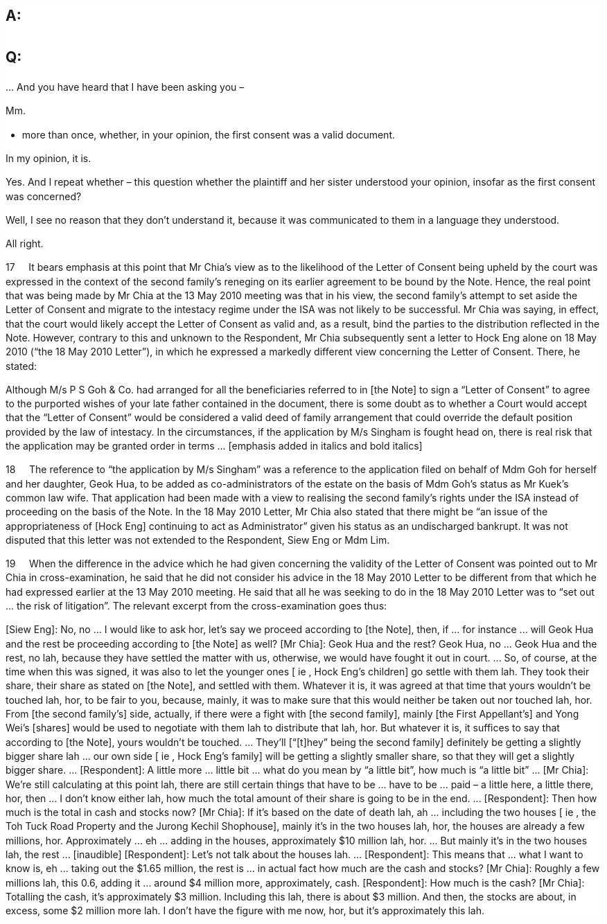 ## A: 

## Q: 

 ... And you have heard that I have been asking you – 

 Mm. 

- more than once, whether, in your opinion, the first consent was a valid document. 

 In my opinion, it is. 

 Yes. And I repeat whether – this question whether the plaintiff and her sister understood your opinion, insofar as the first consent was concerned? 

 Well, I see no reason that they don’t understand it, because it was communicated to them in a language they understood. 

 All right. 

17     It bears emphasis at this point that Mr Chia’s view as to the likelihood of the Letter of Consent being upheld by the court was expressed in the context of the second family’s reneging on its earlier agreement to be bound by the Note. Hence, the real point that was being made by Mr Chia at the 13 May 2010 meeting was that in his view, the second family’s attempt to set aside the Letter of Consent and migrate to the intestacy regime under the ISA was not likely to be successful. Mr Chia was saying, in effect, that the court would likely accept the Letter of Consent as valid and, as a result, bind the parties to the distribution reflected in the Note. However, contrary to this and unknown to the Respondent, Mr Chia subsequently sent a letter to Hock Eng alone on 18 May 2010 (“the 18 May 2010 Letter”), in which he expressed a markedly different view concerning the Letter of Consent. There, he stated: 

 Although M/s P S Goh & Co. had arranged for all the beneficiaries referred to in [the Note] to sign a “Letter of Consent” to agree to the purported wishes of your late father contained in the document, there is some doubt as to whether a Court would accept that the “Letter of Consent” would be considered a valid deed of family arrangement that could override the default position provided by the law of intestacy. In the circumstances, if the application by M/s Singham is fought head on, there is real risk that the application may be granted order in terms ... [emphasis added in italics and bold italics] 

18     The reference to “the application by M/s Singham” was a reference to the application filed on behalf of Mdm Goh for herself and her daughter, Geok Hua, to be added as co-administrators of the estate on the basis of Mdm Goh’s status as Mr Kuek’s common law wife. That application had been made with a view to realising the second family’s rights under the ISA instead of proceeding on the basis of the Note. In the 18 May 2010 Letter, Mr Chia also stated that there might be “an issue of the appropriateness of [Hock Eng] continuing to act as Administrator” given his status as an undischarged bankrupt. It was not disputed that this letter was not extended to the Respondent, Siew Eng or Mdm Lim. 

19     When the difference in the advice which he had given concerning the validity of the Letter of Consent was pointed out to Mr Chia in cross-examination, he said that he did not consider his advice in the 18 May 2010 Letter to be different from that which he had expressed earlier at the 13 May 2010 meeting. He said that all he was seeking to do in the 18 May 2010 Letter was to “set out ... the risk of litigation”. The relevant excerpt from the cross-examination goes thus: 



 [Siew Eng]: No, no ... I would like to ask hor, let’s say we proceed according to [the Note], then, if ... for instance ... will Geok Hua and the rest be proceeding according to [the Note] as well? 
 [Mr Chia]: Geok Hua and the rest? Geok Hua, no ... Geok Hua and the rest, no lah, because they have settled the matter with us, otherwise, we would have fought it out in court. ... So, of course, at the time when this was signed, it was also to let the younger ones [ ie , Hock Eng’s children] go settle with them lah. They took their share, their share as stated on [the Note], and settled with them. Whatever it is, it was agreed at that time that yours wouldn’t be touched lah, hor, to be fair to you, because, mainly, it was to make sure that this would neither be taken out nor touched lah, hor. From [the second family’s] side, actually, if there were a fight with [the second family], mainly [the First Appellant’s] and Yong Wei’s [shares] would be used to negotiate with them lah to distribute that lah, hor. But whatever it is, it suffices to say that according to [the Note], yours wouldn’t be touched. ... They’ll [“[t]hey” being the second family] definitely be getting a slightly bigger share lah ... our own side [ ie , Hock Eng’s family] will be getting a slightly smaller share, so that they will get a slightly bigger share. ... 
 [Respondent]: A little more ... little bit ... what do you mean by “a little bit”, how much is “a little bit” ... [Mr Chia]: We’re still calculating at this point lah, there are still certain things that have to be ... have to be ... paid – a little here, a little there, hor, then ... I don’t know either lah, how much the total amount of their share is going to be in the end. ... 
 [Respondent]: Then how much is the total in cash and stocks now? 
 [Mr Chia]: If it’s based on the date of death lah, ah ... including the two houses [ ie , the Toh Tuck Road Property and the Jurong Kechil Shophouse], mainly it’s in the two houses lah, hor, the houses are already a few millions, hor. Approximately ... eh ... adding in the houses, approximately $10 million lah, hor. ... But mainly it’s in the two houses lah, the rest ... [inaudible] [Respondent]: Let’s not talk about the houses lah. ... 
 [Respondent]: This means that ... what I want to know is, eh ... taking out the $1.65 million, the rest is ... in actual fact how much are the cash and stocks? 
 [Mr Chia]: Roughly a few millions lah, this 0.6, adding it ... around $4 million more, approximately, cash. 
 [Respondent]: How much is the cash? 
 [Mr Chia]: Totalling the cash, it’s approximately $3 million. Including this lah, there is about $3 million. And then, the stocks are about, in excess, some $2 million more lah. I don’t have the figure with me now, hor, but it’s approximately this lah. 